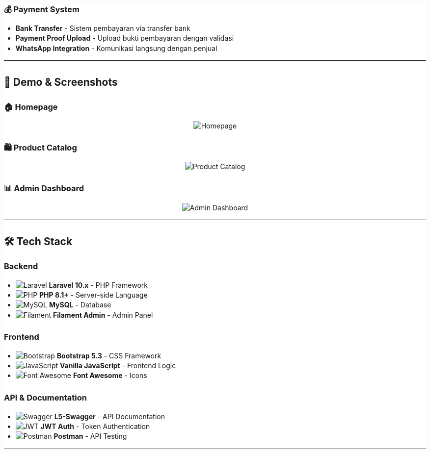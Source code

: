 ### 💰 **Payment System**
- **Bank Transfer** - Sistem pembayaran via transfer bank
- **Payment Proof Upload** - Upload bukti pembayaran dengan validasi
- **WhatsApp Integration** - Komunikasi langsung dengan penjual

---

## 🚀 Demo & Screenshots

### 🏠 **Homepage**
<p align="center">
  <img src="https://via.placeholder.com/800x400/E5E7EB/374151?text=Homepage+Demo" alt="Homepage" width="800">
</p>

### 🛍️ **Product Catalog**
<p align="center">
  <img src="https://via.placeholder.com/800x400/F3F4F6/374151?text=Product+Catalog" alt="Product Catalog" width="800">
</p>

### 📊 **Admin Dashboard**
<p align="center">
  <img src="https://via.placeholder.com/800x400/EFF6FF/1E40AF?text=Admin+Dashboard" alt="Admin Dashboard" width="800">
</p>

---

## 🛠️ Tech Stack

### **Backend**
- ![Laravel](https://img.shields.io/badge/Laravel-FF2D20?style=flat&logo=laravel&logoColor=white) **Laravel 10.x** - PHP Framework
- ![PHP](https://img.shields.io/badge/PHP-777BB4?style=flat&logo=php&logoColor=white) **PHP 8.1+** - Server-side Language
- ![MySQL](https://img.shields.io/badge/MySQL-4479A1?style=flat&logo=mysql&logoColor=white) **MySQL** - Database
- ![Filament](https://img.shields.io/badge/Filament-FFAA00?style=flat) **Filament Admin** - Admin Panel

### **Frontend**
- ![Bootstrap](https://img.shields.io/badge/Bootstrap-7952B3?style=flat&logo=bootstrap&logoColor=white) **Bootstrap 5.3** - CSS Framework
- ![JavaScript](https://img.shields.io/badge/JavaScript-F7DF1E?style=flat&logo=javascript&logoColor=black) **Vanilla JavaScript** - Frontend Logic
- ![Font Awesome](https://img.shields.io/badge/Font_Awesome-339AF0?style=flat&logo=fontawesome&logoColor=white) **Font Awesome** - Icons

### **API & Documentation**
- ![Swagger](https://img.shields.io/badge/Swagger-85EA2D?style=flat&logo=swagger&logoColor=black) **L5-Swagger** - API Documentation
- ![JWT](https://img.shields.io/badge/JWT-000000?style=flat&logo=jsonwebtokens&logoColor=white) **JWT Auth** - Token Authentication
- ![Postman](https://img.shields.io/badge/Postman-FF6C37?style=flat&logo=postman&logoColor=white) **Postman** - API Testing

---